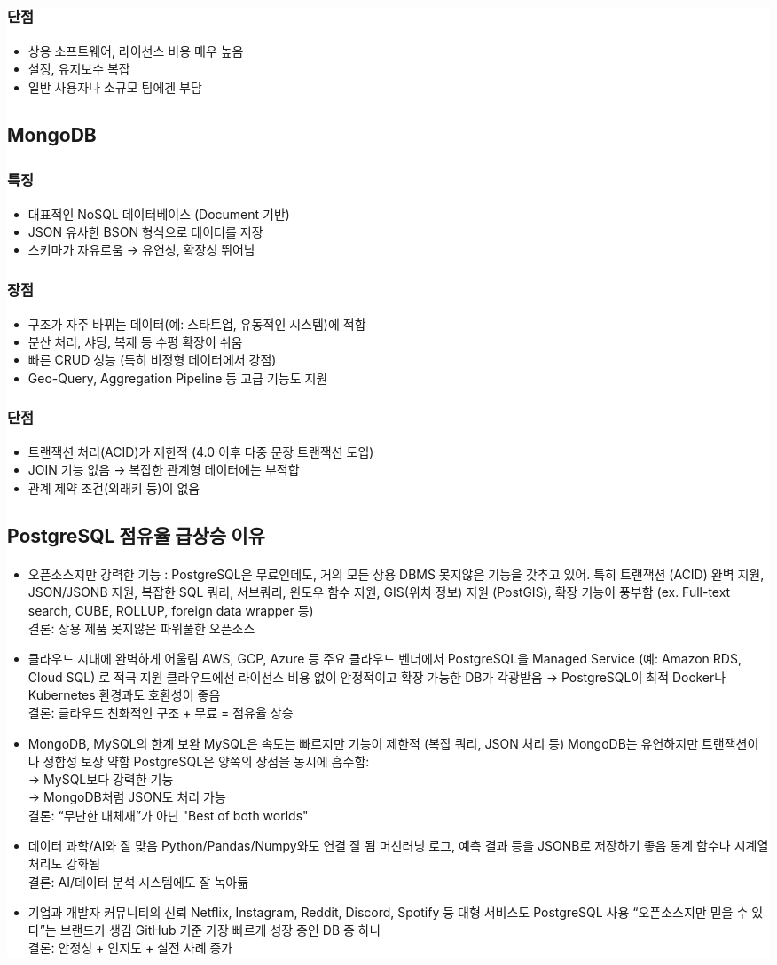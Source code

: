 ### 단점
- 상용 소프트웨어, 라이선스 비용 매우 높음
- 설정, 유지보수 복잡
- 일반 사용자나 소규모 팀에겐 부담

## MongoDB
### 특징
- 대표적인 NoSQL 데이터베이스 (Document 기반)
- JSON 유사한 BSON 형식으로 데이터를 저장
- 스키마가 자유로움 → 유연성, 확장성 뛰어남
### 장점
- 구조가 자주 바뀌는 데이터(예: 스타트업, 유동적인 시스템)에 적합
- 분산 처리, 샤딩, 복제 등 수평 확장이 쉬움
- 빠른 CRUD 성능 (특히 비정형 데이터에서 강점)
- Geo-Query, Aggregation Pipeline 등 고급 기능도 지원
### 단점
- 트랜잭션 처리(ACID)가 제한적 (4.0 이후 다중 문장 트랜잭션 도입)
- JOIN 기능 없음 → 복잡한 관계형 데이터에는 부적합
- 관계 제약 조건(외래키 등)이 없음


## PostgreSQL 점유율 급상승 이유
- 오픈소스지만 강력한 기능 : PostgreSQL은 무료인데도, 거의 모든 상용 DBMS 못지않은 기능을 갖추고 있어.
특히 트랜잭션 (ACID) 완벽 지원, JSON/JSONB 지원, 복잡한 SQL 쿼리, 서브쿼리, 윈도우 함수 지원, GIS(위치 정보) 지원 (PostGIS), 확장 기능이 풍부함 (ex. Full-text search, CUBE, ROLLUP, foreign data wrapper 등) <br>
결론: 상용 제품 못지않은 파워풀한 오픈소스

- 클라우드 시대에 완벽하게 어울림
AWS, GCP, Azure 등 주요 클라우드 벤더에서 PostgreSQL을 Managed Service (예: Amazon RDS, Cloud SQL) 로 적극 지원
클라우드에선 라이선스 비용 없이 안정적이고 확장 가능한 DB가 각광받음 → PostgreSQL이 최적
Docker나 Kubernetes 환경과도 호환성이 좋음 <br>
결론: 클라우드 친화적인 구조 + 무료 = 점유율 상승

- MongoDB, MySQL의 한계 보완
MySQL은 속도는 빠르지만 기능이 제한적 (복잡 쿼리, JSON 처리 등)
MongoDB는 유연하지만 트랜잭션이나 정합성 보장 약함
PostgreSQL은 양쪽의 장점을 동시에 흡수함:<br>
→ MySQL보다 강력한 기능 <br>
→ MongoDB처럼 JSON도 처리 가능 <br>
결론: “무난한 대체재”가 아닌 "Best of both worlds"

- 데이터 과학/AI와 잘 맞음
Python/Pandas/Numpy와도 연결 잘 됨
머신러닝 로그, 예측 결과 등을 JSONB로 저장하기 좋음
통계 함수나 시계열 처리도 강화됨 <br>
결론: AI/데이터 분석 시스템에도 잘 녹아듦

- 기업과 개발자 커뮤니티의 신뢰
Netflix, Instagram, Reddit, Discord, Spotify 등 대형 서비스도 PostgreSQL 사용
“오픈소스지만 믿을 수 있다”는 브랜드가 생김
GitHub 기준 가장 빠르게 성장 중인 DB 중 하나 <br>
결론: 안정성 + 인지도 + 실전 사례 증가
